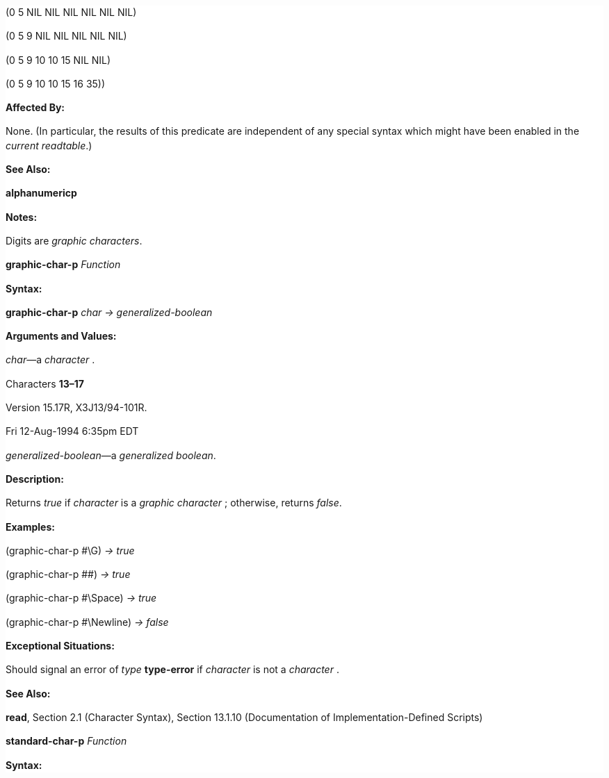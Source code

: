 (0 5 NIL NIL NIL NIL NIL NIL) 

(0 5 9 NIL NIL NIL NIL NIL) 

(0 5 9 10 10 15 NIL NIL) 

(0 5 9 10 10 15 16 35)) 

**Affected By:** 

None. (In particular, the results of this predicate are independent of any special syntax which might have been enabled in the *current readtable*.) 

**See Also:** 

**alphanumericp** 

**Notes:** 

Digits are *graphic characters*. 

**graphic-char-p** *Function* 

**Syntax:** 

**graphic-char-p** *char → generalized-boolean* 

**Arguments and Values:** 

*char*—a *character* . 

Characters **13–17**

Version 15.17R, X3J13/94-101R. 

Fri 12-Aug-1994 6:35pm EDT 

*generalized-boolean*—a *generalized boolean*. 

**Description:** 

Returns *true* if *character* is a *graphic character* ; otherwise, returns *false*. 

**Examples:** 

(graphic-char-p #\G) *→ true* 

(graphic-char-p #\#) *→ true* 

(graphic-char-p #\Space) *→ true* 

(graphic-char-p #\Newline) *→ false* 

**Exceptional Situations:** 

Should signal an error of *type* **type-error** if *character* is not a *character* . 

**See Also:** 

**read**, Section 2.1 (Character Syntax), Section 13.1.10 (Documentation of Implementation-Defined Scripts) 

**standard-char-p** *Function* 

**Syntax:** 
